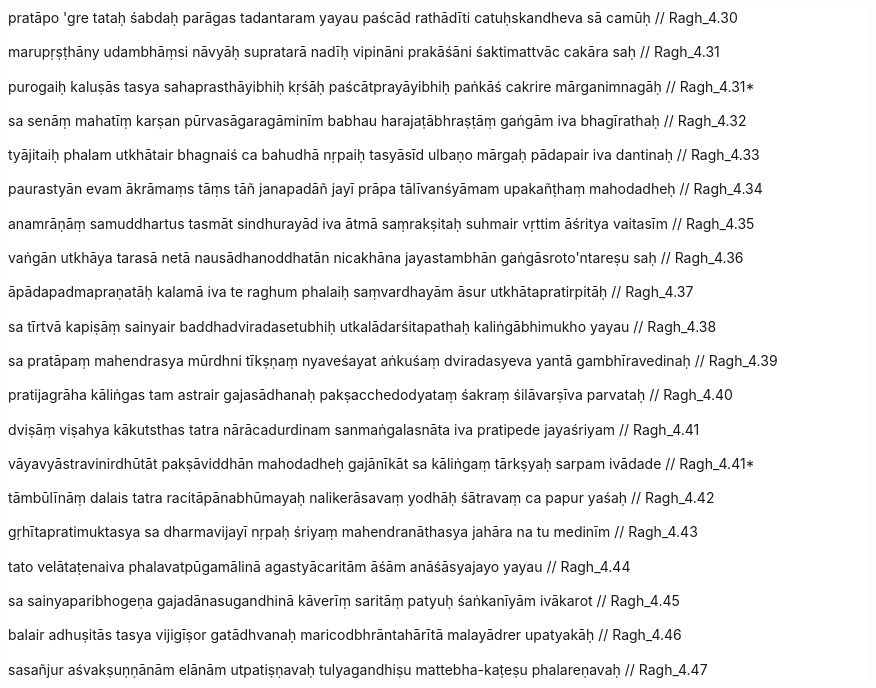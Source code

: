 pratāpo 'gre tataḥ śabdaḥ parāgas tadantaram 
yayau paścād rathādīti catuḥskandheva sā camūḥ // Ragh_4.30

marupṛṣṭhāny udambhāṃsi nāvyāḥ supratarā nadīḥ 
vipināni prakāśāni śaktimattvāc cakāra saḥ // Ragh_4.31

purogaiḥ kaluṣās tasya sahaprasthāyibhiḥ kṛśāḥ 
paścātprayāyibhiḥ paṅkāś cakrire mārganimnagāḥ // Ragh_4.31*

sa senāṃ mahatīṃ karṣan pūrvasāgaragāminīm 
babhau harajaṭābhraṣṭāṃ gaṅgām iva bhagīrathaḥ // Ragh_4.32

tyājitaiḥ phalam utkhātair bhagnaiś ca bahudhā nṛpaiḥ 
tasyāsīd ulbaṇo mārgaḥ pādapair iva dantinaḥ // Ragh_4.33

paurastyān evam ākrāmaṃs tāṃs tāñ janapadāñ jayī 
prāpa tālīvanśyāmam upakañṭhaṃ mahodadheḥ // Ragh_4.34

anamrāṇāṃ samuddhartus tasmāt sindhurayād iva 
ātmā saṃrakṣitaḥ suhmair vṛttim āśritya vaitasīm // Ragh_4.35

vaṅgān utkhāya tarasā netā nausādhanoddhatān 
nicakhāna jayastambhān gaṅgāsroto'ntareṣu saḥ // Ragh_4.36

āpādapadmapraṇatāḥ kalamā iva te raghum 
phalaiḥ saṃvardhayām āsur utkhātapratirpitāḥ // Ragh_4.37

sa tīrtvā kapiṣāṃ sainyair baddhadviradasetubhiḥ 
utkalādarśitapathaḥ kaliṅgābhimukho yayau // Ragh_4.38

sa pratāpaṃ mahendrasya mūrdhni tīkṣṇaṃ nyaveśayat 
aṅkuśaṃ dviradasyeva yantā gambhīravedinaḥ // Ragh_4.39

pratijagrāha kāliṅgas tam astrair gajasādhanaḥ 
pakṣacchedodyataṃ śakraṃ śilāvarṣīva parvataḥ // Ragh_4.40

dviṣāṃ viṣahya kākutsthas tatra nārācadurdinam 
sanmaṅgalasnāta iva pratipede jayaśriyam // Ragh_4.41

vāyavyāstravinirdhūtāt pakṣāviddhān mahodadheḥ 
gajānīkāt sa kāliṅgaṃ tārkṣyaḥ sarpam ivādade // Ragh_4.41*

tāmbūlīnāṃ dalais tatra racitāpānabhūmayaḥ 
nalikerāsavaṃ yodhāḥ śātravaṃ ca papur yaśaḥ // Ragh_4.42

gṛhītapratimuktasya sa dharmavijayī nṛpaḥ 
śriyaṃ mahendranāthasya jahāra na tu medinīm // Ragh_4.43

tato velātaṭenaiva phalavatpūgamālinā 
agastyācaritām āśām anāśāsyajayo yayau // Ragh_4.44

sa sainyaparibhogeṇa gajadānasugandhinā 
kāverīṃ saritāṃ patyuḥ śaṅkanīyām ivākarot // Ragh_4.45

balair adhuṣitās tasya vijigīṣor gatādhvanaḥ 
maricodbhrāntahārītā malayādrer upatyakāḥ // Ragh_4.46

sasañjur aśvakṣuṇṇānām elānām utpatiṣṇavaḥ 
tulyagandhiṣu mattebha-kaṭeṣu phalareṇavaḥ // Ragh_4.47

